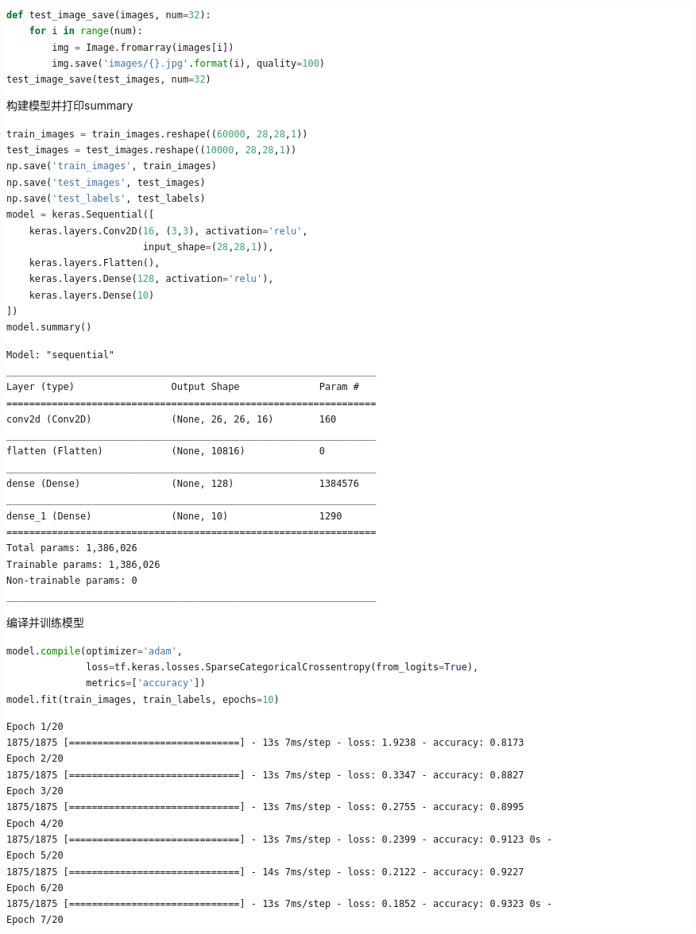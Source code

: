 ```python
def test_image_save(images, num=32):
    for i in range(num):
        img = Image.fromarray(images[i])
        img.save('images/{}.jpg'.format(i), quality=100)
test_image_save(test_images, num=32)
```

构建模型并打印summary

```python
train_images = train_images.reshape((60000, 28,28,1))
test_images = test_images.reshape((10000, 28,28,1))
np.save('train_images', train_images)
np.save('test_images', test_images)
np.save('test_labels', test_labels)
model = keras.Sequential([
    keras.layers.Conv2D(16, (3,3), activation='relu', 
                        input_shape=(28,28,1)),
    keras.layers.Flatten(),
    keras.layers.Dense(128, activation='relu'),
    keras.layers.Dense(10)
])
model.summary()
```

```
Model: "sequential"
_________________________________________________________________
Layer (type)                 Output Shape              Param #   
=================================================================
conv2d (Conv2D)              (None, 26, 26, 16)        160       
_________________________________________________________________
flatten (Flatten)            (None, 10816)             0         
_________________________________________________________________
dense (Dense)                (None, 128)               1384576   
_________________________________________________________________
dense_1 (Dense)              (None, 10)                1290      
=================================================================
Total params: 1,386,026
Trainable params: 1,386,026
Non-trainable params: 0
_________________________________________________________________
```

编译并训练模型

```python
model.compile(optimizer='adam',
              loss=tf.keras.losses.SparseCategoricalCrossentropy(from_logits=True),
              metrics=['accuracy'])
model.fit(train_images, train_labels, epochs=10)
```

```
Epoch 1/20
1875/1875 [==============================] - 13s 7ms/step - loss: 1.9238 - accuracy: 0.8173
Epoch 2/20
1875/1875 [==============================] - 13s 7ms/step - loss: 0.3347 - accuracy: 0.8827
Epoch 3/20
1875/1875 [==============================] - 13s 7ms/step - loss: 0.2755 - accuracy: 0.8995
Epoch 4/20
1875/1875 [==============================] - 13s 7ms/step - loss: 0.2399 - accuracy: 0.9123 0s -
Epoch 5/20
1875/1875 [==============================] - 14s 7ms/step - loss: 0.2122 - accuracy: 0.9227
Epoch 6/20
1875/1875 [==============================] - 13s 7ms/step - loss: 0.1852 - accuracy: 0.9323 0s -
Epoch 7/20
```